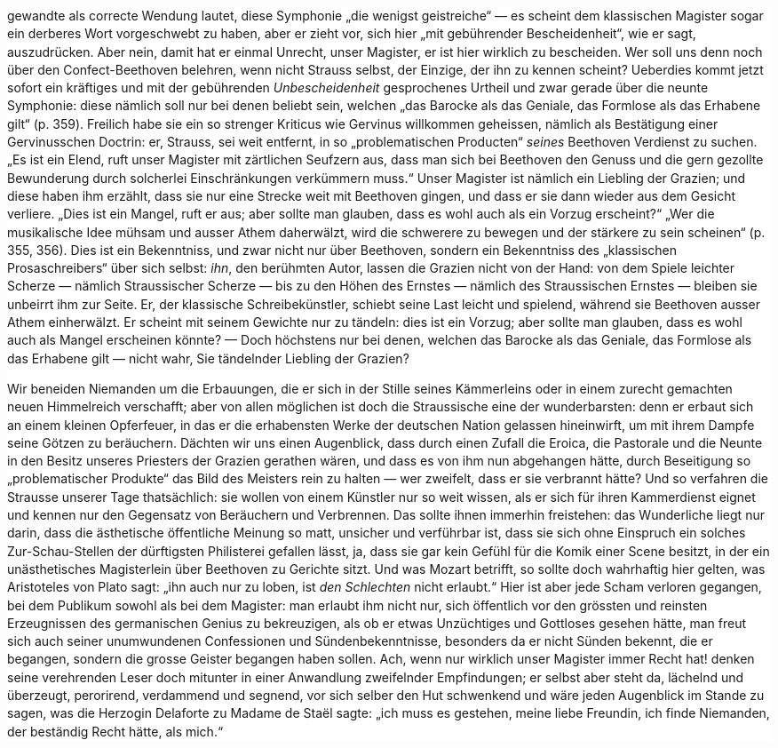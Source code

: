 gewandte als correcte Wendung lautet, diese Symphonie „die wenigst geistreiche“ — es scheint dem klassischen Magister sogar ein derberes Wort vorgeschwebt zu haben, aber er zieht vor, sich hier „mit gebührender Bescheidenheit“, wie er sagt, auszudrücken. Aber nein, damit hat er einmal Unrecht, unser Magister, er ist hier wirklich zu bescheiden. Wer soll uns denn noch über den Confect-Beethoven belehren, wenn nicht Strauss selbst, der Einzige, der ihn zu kennen scheint? Ueberdies kommt jetzt sofort ein kräftiges und mit der gebührenden *Unbescheidenheit* gesprochenes Urtheil und zwar gerade über die neunte Symphonie: diese nämlich soll nur bei denen beliebt sein, welchen „das Barocke als das Geniale, das Formlose als das Erhabene gilt“ (p. 359). Freilich habe sie ein so strenger Kriticus wie Gervinus willkommen geheissen, nämlich als Bestätigung einer Gervinusschen Doctrin: er, Strauss, sei weit entfernt, in so „problematischen Producten“ *seines* Beethoven Verdienst zu suchen. „Es ist ein Elend, ruft unser Magister mit zärtlichen Seufzern aus, dass man sich bei Beethoven den Genuss und die gern gezollte Bewunderung durch solcherlei Einschränkungen verkümmern muss.“ Unser Magister ist nämlich ein Liebling der Grazien; und diese haben ihm erzählt, dass sie nur eine Strecke weit mit Beethoven gingen, und dass er sie dann wieder aus dem Gesicht verliere. „Dies ist ein Mangel, ruft er aus; aber sollte man glauben, dass es wohl auch als ein Vorzug erscheint?“ „Wer die musikalische Idee mühsam und ausser Athem daherwälzt, wird die schwerere zu bewegen und der stärkere zu sein scheinen“ (p. 355, 356). Dies ist ein Bekenntniss, und zwar nicht nur über Beethoven, sondern ein Bekenntniss des „klassischen Prosaschreibers“ über sich selbst: *ihn*, den berühmten Autor, lassen die Grazien nicht von der Hand: von dem Spiele leichter Scherze — nämlich Straussischer Scherze — bis zu den Höhen des Ernstes — nämlich des Straussischen Ernstes — bleiben sie unbeirrt ihm zur Seite. Er, der klassische Schreibekünstler, schiebt seine Last leicht und spielend, während sie Beethoven ausser Athem einherwälzt. Er scheint mit seinem Gewichte nur zu tändeln: dies ist ein Vorzug; aber sollte man glauben, dass es wohl auch als Mangel erscheinen könnte? — Doch höchstens nur bei denen, welchen das Barocke als das Geniale, das Formlose als das Erhabene gilt — nicht wahr, Sie tändelnder Liebling der Grazien?

Wir beneiden Niemanden um die Erbauungen, die er sich in der Stille seines Kämmerleins oder in einem zurecht gemachten neuen Himmelreich verschafft; aber von allen möglichen ist doch die Straussische eine der wunderbarsten: denn er erbaut sich an einem kleinen Opferfeuer, in das er die erhabensten Werke der deutschen Nation gelassen hineinwirft, um mit ihrem Dampfe seine Götzen zu beräuchern. Dächten wir uns einen Augenblick, dass durch einen Zufall die Eroica, die Pastorale und die Neunte in den Besitz unseres Priesters der Grazien gerathen wären, und dass es von ihm nun abgehangen hätte, durch Beseitigung so „problematischer Produkte“ das Bild des Meisters rein zu halten — wer zweifelt, dass er sie verbrannt hätte? Und so verfahren die Strausse unserer Tage thatsächlich: sie wollen von einem Künstler nur so weit wissen, als er sich für ihren Kammerdienst eignet und kennen nur den Gegensatz von Beräuchern und Verbrennen. Das sollte ihnen immerhin freistehen: das Wunderliche liegt nur darin, dass die ästhetische öffentliche Meinung so matt, unsicher und verführbar ist, dass sie sich ohne Einspruch ein solches Zur-Schau-Stellen der dürftigsten Philisterei gefallen lässt, ja, dass sie gar kein Gefühl für die Komik einer Scene besitzt, in der ein unästhetisches Magisterlein über Beethoven zu Gerichte sitzt. Und was Mozart betrifft, so sollte doch wahrhaftig hier gelten, was Aristoteles von Plato sagt: „ihn auch nur zu loben, ist *den Schlechten* nicht erlaubt.“ Hier ist aber jede Scham verloren gegangen, bei dem Publikum sowohl als bei dem Magister: man erlaubt ihm nicht nur, sich öffentlich vor den grössten und reinsten Erzeugnissen des germanischen Genius zu bekreuzigen, als ob er etwas Unzüchtiges und Gottloses gesehen hätte, man freut sich auch seiner unumwundenen Confessionen und Sündenbekenntnisse, besonders da er nicht Sünden bekennt, die er begangen, sondern die grosse Geister begangen haben sollen. Ach, wenn nur wirklich unser Magister immer Recht hat! denken seine verehrenden Leser doch mitunter in einer Anwandlung zweifelnder Empfindungen; er selbst aber steht da, lächelnd und überzeugt, perorirend, verdammend und segnend, vor sich selber den Hut schwenkend und wäre jeden Augenblick im Stande zu sagen, was die Herzogin Delaforte zu Madame de Staël sagte: „ich muss es gestehen, meine liebe Freundin, ich finde Niemanden, der beständig Recht hätte, als mich.“
